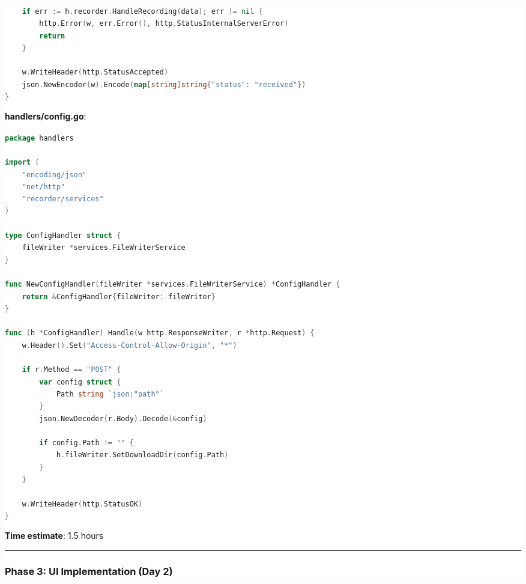 ```go
    if err := h.recorder.HandleRecording(data); err != nil {
        http.Error(w, err.Error(), http.StatusInternalServerError)
        return
    }

    w.WriteHeader(http.StatusAccepted)
    json.NewEncoder(w).Encode(map[string]string{"status": "received"})
}
```

**handlers/config.go**:
```go
package handlers

import (
    "encoding/json"
    "net/http"
    "recorder/services"
)

type ConfigHandler struct {
    fileWriter *services.FileWriterService
}

func NewConfigHandler(fileWriter *services.FileWriterService) *ConfigHandler {
    return &ConfigHandler{fileWriter: fileWriter}
}

func (h *ConfigHandler) Handle(w http.ResponseWriter, r *http.Request) {
    w.Header().Set("Access-Control-Allow-Origin", "*")
    
    if r.Method == "POST" {
        var config struct {
            Path string `json:"path"`
        }
        json.NewDecoder(r.Body).Decode(&config)
        
        if config.Path != "" {
            h.fileWriter.SetDownloadDir(config.Path)
        }
    }
    
    w.WriteHeader(http.StatusOK)
}
```

**Time estimate**: 1.5 hours

---

### Phase 3: UI Implementation (Day 2)
